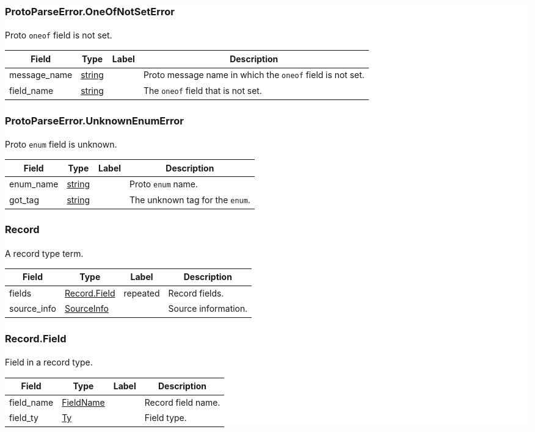 




<a name="lambdabuffers-compiler-ProtoParseError-OneOfNotSetError"></a>

### ProtoParseError.OneOfNotSetError
Proto `oneof` field is not set.


| Field | Type | Label | Description |
| ----- | ---- | ----- | ----------- |
| message_name | [string](#string) |  | Proto message name in which the `oneof` field is not set. |
| field_name | [string](#string) |  | The `oneof` field that is not set. |






<a name="lambdabuffers-compiler-ProtoParseError-UnknownEnumError"></a>

### ProtoParseError.UnknownEnumError
Proto `enum` field is unknown.


| Field | Type | Label | Description |
| ----- | ---- | ----- | ----------- |
| enum_name | [string](#string) |  | Proto `enum` name. |
| got_tag | [string](#string) |  | The unknown tag for the `enum`. |






<a name="lambdabuffers-compiler-Record"></a>

### Record
A record type term.


| Field | Type | Label | Description |
| ----- | ---- | ----- | ----------- |
| fields | [Record.Field](#lambdabuffers-compiler-Record-Field) | repeated | Record fields. |
| source_info | [SourceInfo](#lambdabuffers-compiler-SourceInfo) |  | Source information. |






<a name="lambdabuffers-compiler-Record-Field"></a>

### Record.Field
Field in a record type.


| Field | Type | Label | Description |
| ----- | ---- | ----- | ----------- |
| field_name | [FieldName](#lambdabuffers-compiler-FieldName) |  | Record field name. |
| field_ty | [Ty](#lambdabuffers-compiler-Ty) |  | Field type. |
